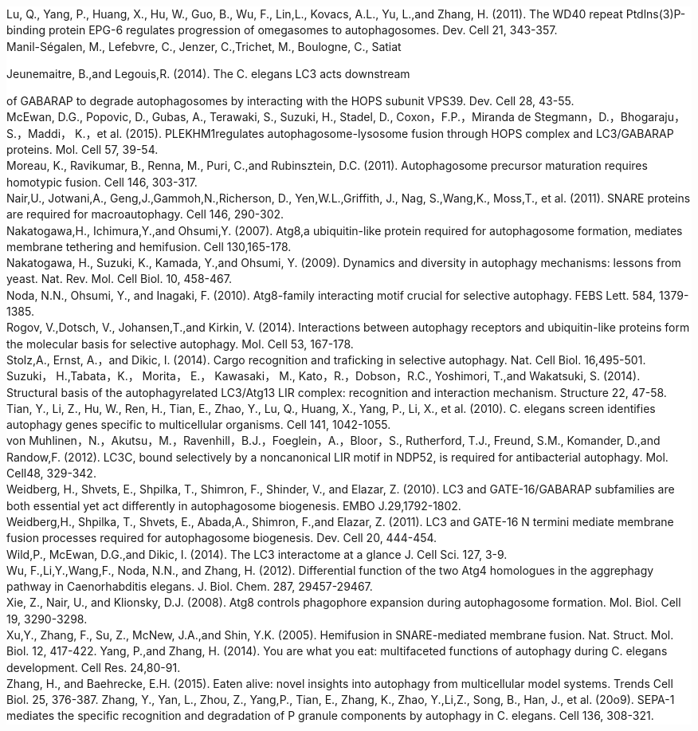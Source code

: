 Lu, Q., Yang, P., Huang, X., Hu, W., Guo, B., Wu, F., Lin,L., Kovacs, A.L., Yu, L.,and Zhang, H. (2011). The WD40 repeat Ptdlns(3)P-binding protein EPG-6 regulates progression of omegasomes to autophagosomes. Dev. Cell 21, 343-357.   
Manil-Ségalen, M., Lefebvre, C., Jenzer, C.,Trichet, M., Boulogne, C., Satiat

Jeunemaitre, B.,and Legouis,R. (2014). The C. elegans LC3 acts downstream

of GABARAP to degrade autophagosomes by interacting with the HOPS subunit VPS39. Dev. Cell 28, 43-55.   
McEwan, D.G., Popovic, D., Gubas, A., Terawaki, S., Suzuki, H., Stadel, D., Coxon，F.P.，Miranda de Stegmann，D.，Bhogaraju，S.，Maddi， K.，et al. (2015). PLEKHM1regulates autophagosome-lysosome fusion through HOPS complex and LC3/GABARAP proteins. Mol. Cell 57, 39-54.   
Moreau, K., Ravikumar, B., Renna, M., Puri, C.,and Rubinsztein, D.C. (2011). Autophagosome precursor maturation requires homotypic fusion. Cell 146, 303-317.   
Nair,U., Jotwani,A., Geng,J.,Gammoh,N.,Richerson, D., Yen,W.L.,Griffith, J., Nag, S.,Wang,K., Moss,T., et al. (2011). SNARE proteins are required for macroautophagy. Cell 146, 290-302.   
Nakatogawa,H., Ichimura,Y.,and Ohsumi,Y. (2007). Atg8,a ubiquitin-like protein required for autophagosome formation, mediates membrane tethering and hemifusion. Cell 130,165-178.   
Nakatogawa, H., Suzuki, K., Kamada, Y.,and Ohsumi, Y. (2009). Dynamics and diversity in autophagy mechanisms: lessons from yeast. Nat. Rev. Mol. Cell Biol. 10, 458-467.   
Noda, N.N., Ohsumi, Y., and Inagaki, F. (2010). Atg8-family interacting motif crucial for selective autophagy. FEBS Lett. 584, 1379-1385.   
Rogov, V.,Dotsch, V., Johansen,T.,and Kirkin, V. (2014). Interactions between autophagy receptors and ubiquitin-like proteins form the molecular basis for selective autophagy. Mol. Cell 53, 167-178.   
Stolz,A., Ernst, A.，and Dikic, I. (2014). Cargo recognition and traficking in selective autophagy. Nat. Cell Biol. 16,495-501.   
Suzuki， H.,Tabata，K.， Morita， E.， Kawasaki， M., Kato，R.，Dobson，R.C., Yoshimori, T.,and Wakatsuki, S. (2014). Structural basis of the autophagyrelated LC3/Atg13 LIR complex: recognition and interaction mechanism. Structure 22, 47-58. Tian, Y., Li, Z., Hu, W., Ren, H., Tian, E., Zhao, Y., Lu, Q., Huang, X., Yang, P., Li, X., et al. (2010). C. elegans screen identifies autophagy genes specific to multicellular organisms. Cell 141, 1042-1055.   
von Muhlinen，N.，Akutsu，M.，Ravenhill，B.J.，Foeglein，A.，Bloor，S., Rutherford, T.J., Freund, S.M., Komander, D.,and Randow,F. (2012). LC3C, bound selectively by a noncanonical LIR motif in NDP52, is required for antibacterial autophagy. Mol. Cell48, 329-342.   
Weidberg, H., Shvets, E., Shpilka, T., Shimron, F., Shinder, V., and Elazar, Z. (2010). LC3 and GATE-16/GABARAP subfamilies are both essential yet act differently in autophagosome biogenesis. EMBO J.29,1792-1802.   
Weidberg,H., Shpilka, T., Shvets, E., Abada,A., Shimron, F.,and Elazar, Z. (2011). LC3 and GATE-16 N termini mediate membrane fusion processes required for autophagosome biogenesis. Dev. Cell 20, 444-454.   
Wild,P., McEwan, D.G.,and Dikic, I. (2014). The LC3 interactome at a glance J. Cell Sci. 127, 3-9.   
Wu, F.,Li,Y.,Wang,F., Noda, N.N., and Zhang, H. (2012). Differential function of the two Atg4 homologues in the aggrephagy pathway in Caenorhabditis elegans. J. Biol. Chem. 287, 29457-29467.   
Xie, Z., Nair, U., and Klionsky, D.J. (2008). Atg8 controls phagophore expansion during autophagosome formation. Mol. Biol. Cell 19, 3290-3298.   
Xu,Y., Zhang, F., Su, Z., McNew, J.A.,and Shin, Y.K. (2005). Hemifusion in SNARE-mediated membrane fusion. Nat. Struct. Mol. Biol. 12, 417-422. Yang, P.,and Zhang, H. (2014). You are what you eat: multifaceted functions of autophagy during C. elegans development. Cell Res. 24,80-91.   
Zhang, H., and Baehrecke, E.H. (2015). Eaten alive: novel insights into autophagy from multicellular model systems. Trends Cell Biol. 25, 376-387. Zhang, Y., Yan, L., Zhou, Z., Yang,P., Tian, E., Zhang, K., Zhao, Y.,Li,Z., Song, B., Han, J., et al. (20o9). SEPA-1 mediates the specific recognition and degradation of P granule components by autophagy in C. elegans. Cell 136, 308-321.